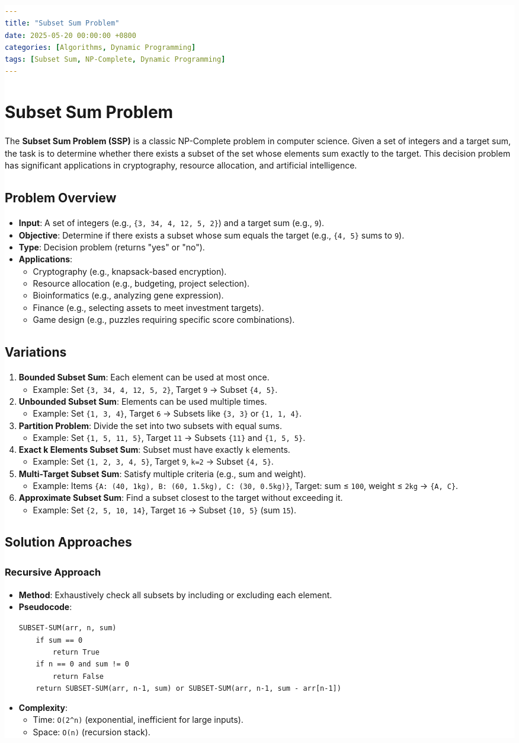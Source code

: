 ```yaml
---
title: "Subset Sum Problem"
date: 2025-05-20 00:00:00 +0800
categories: [Algorithms, Dynamic Programming]
tags: [Subset Sum, NP-Complete, Dynamic Programming]
---
```


# Subset Sum Problem

The **Subset Sum Problem (SSP)** is a classic NP-Complete problem in computer science. Given a set of integers and a target sum, the task is to determine whether there exists a subset of the set whose elements sum exactly to the target. This decision problem has significant applications in cryptography, resource allocation, and artificial intelligence.

## Problem Overview
- **Input**: A set of integers (e.g., `{3, 34, 4, 12, 5, 2}`) and a target sum (e.g., `9`).
- **Objective**: Determine if there exists a subset whose sum equals the target (e.g., `{4, 5}` sums to `9`).
- **Type**: Decision problem (returns "yes" or "no").
- **Applications**:
  - Cryptography (e.g., knapsack-based encryption).
  - Resource allocation (e.g., budgeting, project selection).
  - Bioinformatics (e.g., analyzing gene expression).
  - Finance (e.g., selecting assets to meet investment targets).
  - Game design (e.g., puzzles requiring specific score combinations).

## Variations
1. **Bounded Subset Sum**: Each element can be used at most once.
   - Example: Set `{3, 34, 4, 12, 5, 2}`, Target `9` → Subset `{4, 5}`.
2. **Unbounded Subset Sum**: Elements can be used multiple times.
   - Example: Set `{1, 3, 4}`, Target `6` → Subsets like `{3, 3}` or `{1, 1, 4}`.
3. **Partition Problem**: Divide the set into two subsets with equal sums.
   - Example: Set `{1, 5, 11, 5}`, Target `11` → Subsets `{11}` and `{1, 5, 5}`.
4. **Exact k Elements Subset Sum**: Subset must have exactly `k` elements.
   - Example: Set `{1, 2, 3, 4, 5}`, Target `9`, `k=2` → Subset `{4, 5}`.
5. **Multi-Target Subset Sum**: Satisfy multiple criteria (e.g., sum and weight).
   - Example: Items `{A: (40, 1kg), B: (60, 1.5kg), C: (30, 0.5kg)}`, Target: sum ≤ `100`, weight ≤ `2kg` → `{A, C}`.
6. **Approximate Subset Sum**: Find a subset closest to the target without exceeding it.
   - Example: Set `{2, 5, 10, 14}`, Target `16` → Subset `{10, 5}` (sum `15`).

## Solution Approaches
### Recursive Approach
- **Method**: Exhaustively check all subsets by including or excluding each element.
- **Pseudocode**:
  ```
  SUBSET-SUM(arr, n, sum)
      if sum == 0
          return True
      if n == 0 and sum != 0
          return False
      return SUBSET-SUM(arr, n-1, sum) or SUBSET-SUM(arr, n-1, sum - arr[n-1])
  ```
- **Complexity**: 
  - Time: `O(2^n)` (exponential, inefficient for large inputs).
  - Space: `O(n)` (recursion stack).
